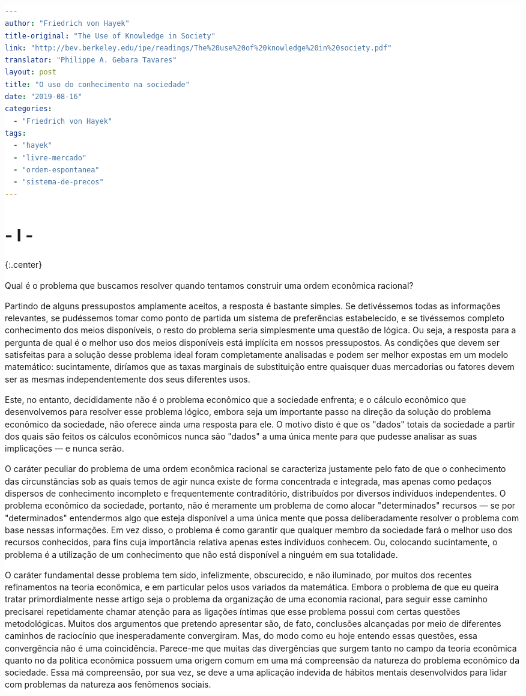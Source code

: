 ```yaml
---
author: "Friedrich von Hayek"
title-original: "The Use of Knowledge in Society"
link: "http://bev.berkeley.edu/ipe/readings/The%20use%20of%20knowledge%20in%20society.pdf"
translator: "Philippe A. Gebara Tavares"
layout: post
title: "O uso do conhecimento na sociedade"
date: "2019-08-16"
categories:   
  - "Friedrich von Hayek"
tags: 
  - "hayek"
  - "livre-mercado"
  - "ordem-espontanea"
  - "sistema-de-precos"
---
```


# - I -
{:.center}

Qual é o problema que buscamos resolver quando tentamos construir uma ordem econômica racional?

Partindo de alguns pressupostos amplamente aceitos, a resposta é bastante simples. Se detivéssemos todas as informações relevantes, se pudéssemos tomar como ponto de partida um sistema de preferências estabelecido, e se tivéssemos completo conhecimento dos meios disponíveis, o resto do problema seria simplesmente uma questão de lógica. Ou seja, a resposta para a pergunta de qual é o melhor uso dos meios disponíveis está implícita em nossos pressupostos. As condições que devem ser satisfeitas para a solução desse problema ideal foram completamente analisadas e podem ser melhor expostas em um modelo matemático: sucintamente, diríamos que as taxas marginais de substituição entre quaisquer duas mercadorias ou fatores devem ser as mesmas independentemente dos seus diferentes usos.

Este, no entanto, decididamente não é o problema econômico que a sociedade enfrenta; e o cálculo econômico que desenvolvemos para resolver esse problema lógico, embora seja um importante passo na direção da solução do problema econômico da sociedade, não oferece ainda uma resposta para ele. O motivo disto é que os "dados" totais da sociedade a partir dos quais são feitos os cálculos econômicos nunca são "dados" a uma única mente para que pudesse analisar as suas implicações — e nunca serão.

O caráter peculiar do problema de uma ordem econômica racional se caracteriza justamente pelo fato de que o conhecimento das circunstâncias sob as quais temos de agir nunca existe de forma concentrada e integrada, mas apenas como pedaços dispersos de conhecimento incompleto e frequentemente contraditório, distribuídos por diversos indivíduos independentes. O problema econômico da sociedade, portanto, não é meramente um problema de como alocar "determinados" recursos — se por "determinados" entendermos algo que esteja disponível a uma única mente que possa deliberadamente resolver o problema com base nessas informações. Em vez disso, o problema é como garantir que qualquer membro da sociedade fará o melhor uso dos recursos conhecidos, para fins cuja importância relativa apenas estes indivíduos conhecem. Ou, colocando sucintamente, o problema é a utilização de um conhecimento que não está disponível a ninguém em sua totalidade.

O caráter fundamental desse problema tem sido, infelizmente, obscurecido, e não iluminado, por muitos dos recentes refinamentos na teoria econômica, e em particular pelos usos variados da matemática. Embora o problema de que eu queira tratar primordialmente nesse artigo seja o problema da organização de uma economia racional, para seguir esse caminho precisarei repetidamente chamar atenção para as ligações íntimas que esse problema possui com certas questões metodológicas. Muitos dos argumentos que pretendo apresentar são, de fato, conclusões alcançadas por meio de diferentes caminhos de raciocínio que inesperadamente convergiram. Mas, do modo como eu hoje entendo essas questões, essa convergência não é uma coincidência. Parece-me que muitas das divergências que surgem tanto no campo da teoria econômica quanto no da política econômica possuem uma origem comum em uma má compreensão da natureza do problema econômico da sociedade. Essa má compreensão, por sua vez, se deve a uma aplicação indevida de hábitos mentais desenvolvidos para lidar com problemas da natureza aos fenômenos sociais.
